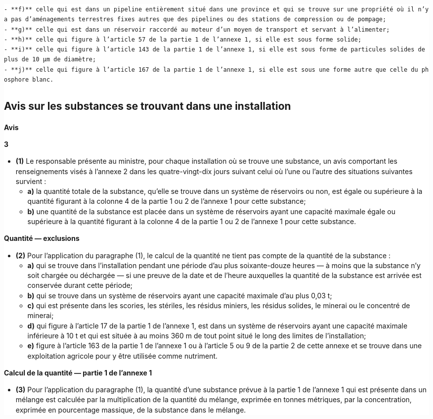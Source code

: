 	- **f)** celle qui est dans un pipeline entièrement situé dans une province et qui se trouve sur une propriété où il n’y a pas d’aménagements terrestres fixes autres que des pipelines ou des stations de compression ou de pompage;
	- **g)** celle qui est dans un réservoir raccordé au moteur d’un moyen de transport et servant à l’alimenter;
	- **h)** celle qui figure à l’article 57 de la partie 1 de l’annexe 1, si elle est sous forme solide;
	- **i)** celle qui figure à l’article 143 de la partie 1 de l’annexe 1, si elle est sous forme de particules solides de plus de 10 μm de diamètre;
	- **j)** celle qui figure à l’article 167 de la partie 1 de l’annexe 1, si elle est sous une forme autre que celle du phosphore blanc.




## Avis sur les substances se trouvant dans une installation



**Avis**

**3** 

- **(1)** Le responsable présente au ministre, pour chaque installation où se trouve une substance, un avis comportant les renseignements visés à l’annexe 2 dans les quatre-vingt-dix jours suivant celui où l’une ou l’autre des situations suivantes survient :
	- **a)** la quantité totale de la substance, qu’elle se trouve dans un système de réservoirs ou non, est égale ou supérieure à la quantité figurant à la colonne 4 de la partie 1 ou 2 de l’annexe 1 pour cette substance;
	- **b)** une quantité de la substance est placée dans un système de réservoirs ayant une capacité maximale égale ou supérieure à la quantité figurant à la colonne 4 de la partie 1 ou 2 de l’annexe 1 pour cette substance.

**Quantité — exclusions**

- **(2)** Pour l’application du paragraphe (1), le calcul de la quantité ne tient pas compte de la quantité de la substance :
	- **a)** qui se trouve dans l’installation pendant une période d’au plus soixante-douze heures — à moins que la substance n’y soit chargée ou déchargée — si une preuve de la date et de l’heure auxquelles la quantité de la substance est arrivée est conservée durant cette période;
	- **b)** qui se trouve dans un système de réservoirs ayant une capacité maximale d’au plus 0,03 t;
	- **c)** qui est présente dans les scories, les stériles, les résidus miniers, les résidus solides, le minerai ou le concentré de minerai;
	- **d)** qui figure à l’article 17 de la partie 1 de l’annexe 1, est dans un système de réservoirs ayant une capacité maximale inférieure à 10 t et qui est située à au moins 360 m de tout point situé le long des limites de l’installation;
	- **e)** figure à l’article 163 de la partie 1 de l’annexe 1 ou à l’article 5 ou 9 de la partie 2 de cette annexe et se trouve dans une exploitation agricole pour y être utilisée comme nutriment.

**Calcul de la quantité — partie 1 de l’annexe 1**

- **(3)** Pour l’application du paragraphe (1), la quantité d’une substance prévue à la partie 1 de l’annexe 1 qui est présente dans un mélange est calculée par la multiplication de la quantité du mélange, exprimée en tonnes métriques, par la concentration, exprimée en pourcentage massique, de la substance dans le mélange.
